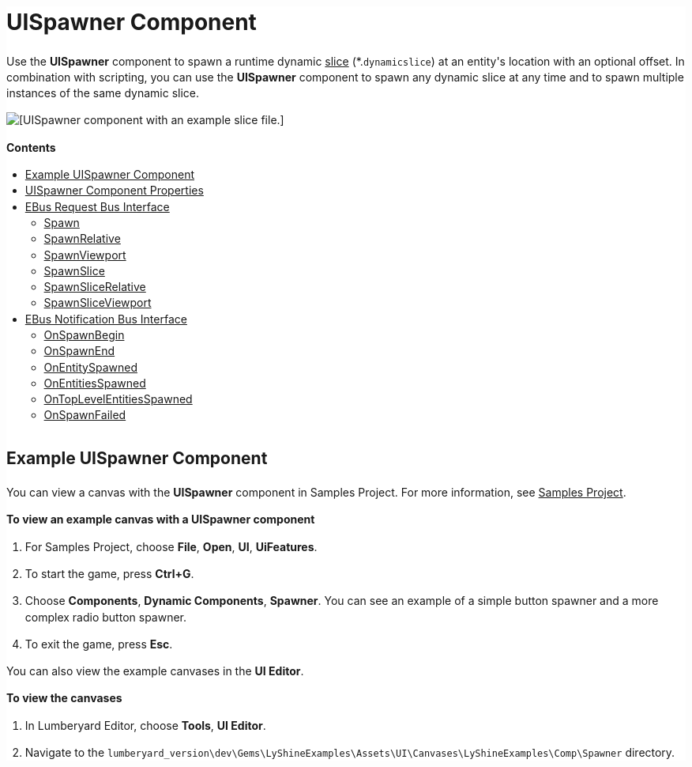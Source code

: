 # UISpawner Component<a name="ui-editor-components-spawner"></a>

Use the **UISpawner** component to spawn a runtime dynamic [slice](ui-editor-working-slices.md) \(\*\.`dynamicslice`\) at an entity's location with an optional offset\. In combination with scripting, you can use the **UISpawner** component to spawn any dynamic slice at any time and to spawn multiple instances of the same dynamic slice\.

![\[UISpawner component with an example slice file.\]](http://docs.aws.amazon.com/lumberyard/latest/userguide/images/game_ui_editor/ui-editor-components-uispawner.png)

**Contents**
+ [Example UISpawner Component](#ui-spawner-component-example)
+ [UISpawner Component Properties](#ui-editor-components-spawner-properties)
+ [EBus Request Bus Interface](#ui-editor-components-spawner-ebus)
  + [Spawn](#ui-editor-components-spawner-ebus-spawn)
  + [SpawnRelative](#ui-editor-components-spawner-ebus-spawnrelative)
  + [SpawnViewport](#ui-editor-components-spawner-ebus-spawnviewport)
  + [SpawnSlice](#ui-editor-components-spawner-ebus-spawnslice)
  + [SpawnSliceRelative](#ui-editor-components-spawner-ebus-spawnslicerelative)
  + [SpawnSliceViewport](#ui-editor-components-spawner-ebus-spawnsliceviewport)
+ [EBus Notification Bus Interface](#ui-editor-components-spawner-notification-bus)
  + [OnSpawnBegin](#ui-editor-components-spawner-notification-bus-onspawnbegin)
  + [OnSpawnEnd](#ui-editor-components-spawner-notification-bus-onspawnend)
  + [OnEntitySpawned](#ui-editor-components-spawner-notification-bus-onentityspawned)
  + [OnEntitiesSpawned](#ui-editor-components-spawner-notification-bus-onentitiesspawned)
  + [OnTopLevelEntitiesSpawned](#ui-editor-components-spawner-notification-bus-ontoplevelentitiesspawned)
  + [OnSpawnFailed](#ui-editor-components-spawner-notification-bus-on-spawn-failed)

## Example UISpawner Component<a name="ui-spawner-component-example"></a>

You can view a canvas with the **UISpawner** component in Samples Project\. For more information, see [Samples Project](sample-project-samples.md)\.

**To view an example canvas with a UISpawner component**

1. For Samples Project, choose **File**, **Open**, **UI**, **UiFeatures**\.

1. To start the game, press **Ctrl\+G**\.

1. Choose **Components**, **Dynamic Components**, **Spawner**\. You can see an example of a simple button spawner and a more complex radio button spawner\.

1. To exit the game, press **Esc**\.

You can also view the example canvases in the **UI Editor**\.

**To view the canvases**

1. In Lumberyard Editor, choose **Tools**, **UI Editor**\.

1. Navigate to the `lumberyard_version\dev\Gems\LyShineExamples\Assets\UI\Canvases\LyShineExamples\Comp\Spawner` directory\.
